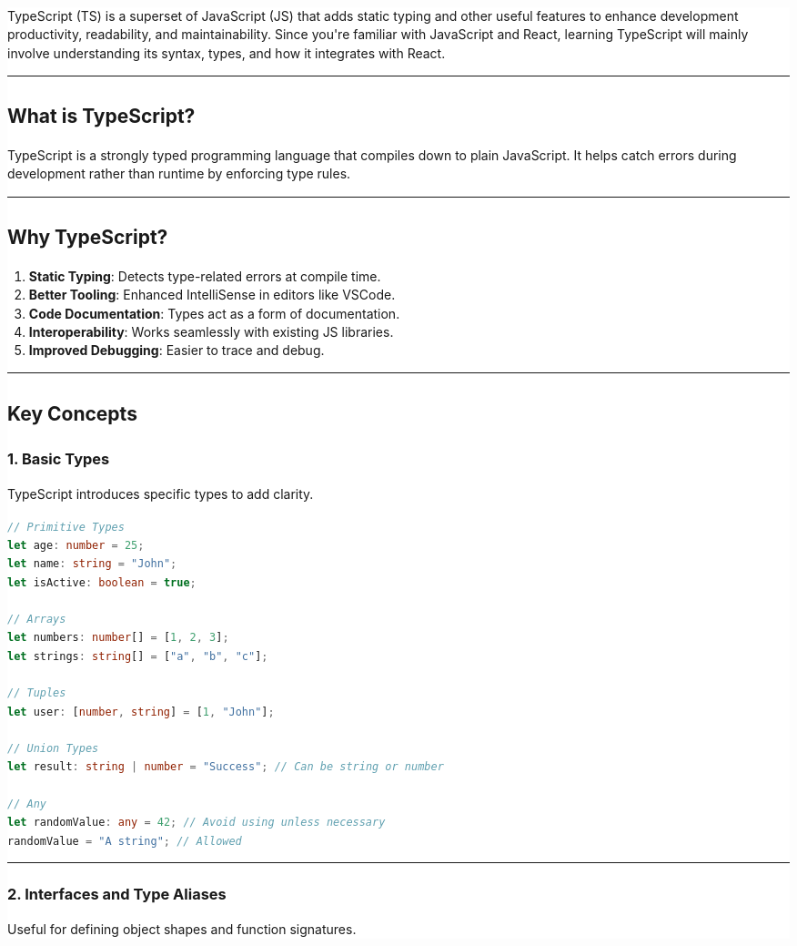 TypeScript (TS) is a superset of JavaScript (JS) that adds static typing and other useful features to enhance development productivity, readability, and maintainability. Since you're familiar with JavaScript and React, learning TypeScript will mainly involve understanding its syntax, types, and how it integrates with React.

---

## **What is TypeScript?**
TypeScript is a strongly typed programming language that compiles down to plain JavaScript. It helps catch errors during development rather than runtime by enforcing type rules.

---

## **Why TypeScript?**
1. **Static Typing**: Detects type-related errors at compile time.
2. **Better Tooling**: Enhanced IntelliSense in editors like VSCode.
3. **Code Documentation**: Types act as a form of documentation.
4. **Interoperability**: Works seamlessly with existing JS libraries.
5. **Improved Debugging**: Easier to trace and debug.

---

## **Key Concepts**

### 1. **Basic Types**
TypeScript introduces specific types to add clarity.

```typescript
// Primitive Types
let age: number = 25;
let name: string = "John";
let isActive: boolean = true;

// Arrays
let numbers: number[] = [1, 2, 3];
let strings: string[] = ["a", "b", "c"];

// Tuples
let user: [number, string] = [1, "John"];

// Union Types
let result: string | number = "Success"; // Can be string or number

// Any
let randomValue: any = 42; // Avoid using unless necessary
randomValue = "A string"; // Allowed
```

---

### 2. **Interfaces and Type Aliases**
Useful for defining object shapes and function signatures.

